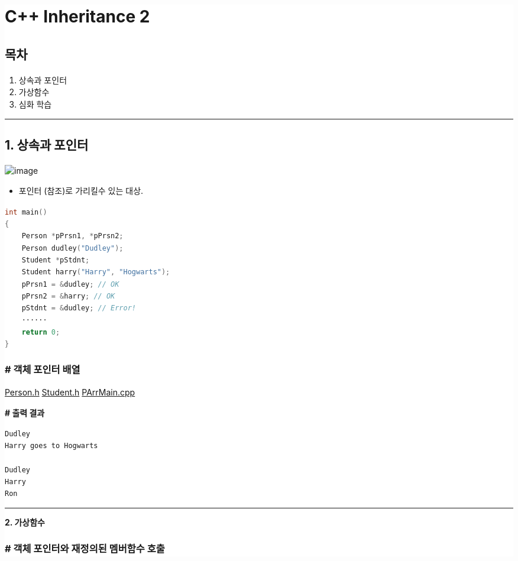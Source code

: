 # **C++ Inheritance 2**

## **목차**
1. 상속과 포인터
2. 가상함수
3. 심화 학습

___

## **1. 상속과 포인터**

![image](https://user-images.githubusercontent.com/66513003/143824212-41385be8-fe9a-42c5-b9cb-a63445327965.png)

- 포인터 (참조)로 가리킬수 있는 대상.
```cpp
int main()
{
    Person *pPrsn1, *pPrsn2;
    Person dudley("Dudley");
    Student *pStdnt;
    Student harry("Harry", "Hogwarts");
    pPrsn1 = &dudley; // OK
    pPrsn2 = &harry; // OK
    pStdnt = &dudley; // Error!
    ······
    return 0;
}
```

### **# 객체 포인터 배열**

[Person.h](examples\ex11\Person.h)
[Student.h](examples\ex11\Student.h)
[PArrMain.cpp](examples\ex11\PArrMain.cpp)

**# 출력 결과**
```cpp
Dudley
Harry goes to Hogwarts

Dudley
Harry
Ron
```

___

**2. 가상함수**

### **# 객체 포인터와 재정의된 멤버함수 호출**
